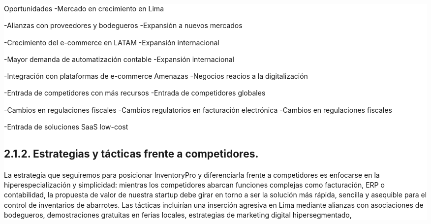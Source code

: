   </tr>
  <tr>
   <td>Oportunidades
   </td>
   <td>-Mercado en crecimiento en Lima
<p>
-Alianzas con proveedores y bodegueros
   </td>
   <td>-Expansión a nuevos mercados
<p>
-Crecimiento del e-commerce en LATAM
   </td>
   <td>-Expansión internacional
<p>
-Mayor demanda de automatización contable
   </td>
   <td>-Expansión internacional
<p>
-Integración con plataformas de e-commerce
   </td>
  </tr>
  <tr>
   <td>Amenazas
   </td>
   <td>-Negocios reacios a la digitalización
<p>
-Entrada de competidores con más recursos
   </td>
   <td>-Entrada de competidores globales
<p>
-Cambios en regulaciones fiscales
   </td>
   <td>-Cambios regulatorios en facturación electrónica
   </td>
   <td>-Cambios en regulaciones fiscales
<p>
-Entrada de soluciones SaaS low-cost
   </td>
  </tr>
</table>


## 2.1.2. Estrategias y tácticas frente a competidores.

La estrategia que seguiremos para posicionar InventoryPro y
diferenciarla frente a competidores es enfocarse en la
hiperespecialización y simplicidad: mientras los competidores abarcan
funciones complejas como facturación, ERP o contabilidad, la propuesta
de valor de nuestra startup debe girar en torno a ser la solución más
rápida, sencilla y asequible para el control de inventarios de
abarrotes. Las tácticas incluirían una inserción agresiva en Lima
mediante alianzas con asociaciones de bodegueros, demostraciones
gratuitas en ferias locales, estrategias de marketing digital
hipersegmentado,
